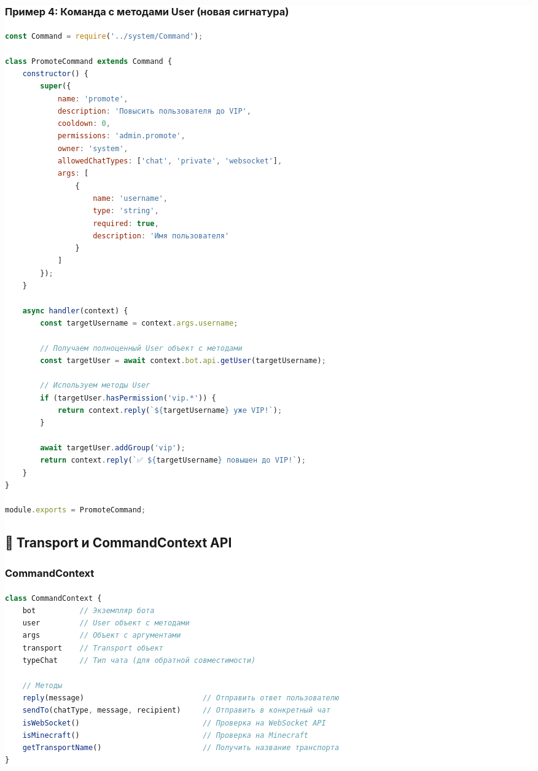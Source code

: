 ### Пример 4: Команда с методами User (новая сигнатура)

```javascript
const Command = require('../system/Command');

class PromoteCommand extends Command {
    constructor() {
        super({
            name: 'promote',
            description: 'Повысить пользователя до VIP',
            cooldown: 0,
            permissions: 'admin.promote',
            owner: 'system',
            allowedChatTypes: ['chat', 'private', 'websocket'],
            args: [
                {
                    name: 'username',
                    type: 'string',
                    required: true,
                    description: 'Имя пользователя'
                }
            ]
        });
    }

    async handler(context) {
        const targetUsername = context.args.username;

        // Получаем полноценный User объект с методами
        const targetUser = await context.bot.api.getUser(targetUsername);

        // Используем методы User
        if (targetUser.hasPermission('vip.*')) {
            return context.reply(`${targetUsername} уже VIP!`);
        }

        await targetUser.addGroup('vip');
        return context.reply(`✅ ${targetUsername} повышен до VIP!`);
    }
}

module.exports = PromoteCommand;
```

## 🔄 Transport и CommandContext API

### CommandContext

```javascript
class CommandContext {
    bot          // Экземпляр бота
    user         // User объект с методами
    args         // Объект с аргументами
    transport    // Transport объект
    typeChat     // Тип чата (для обратной совместимости)

    // Методы
    reply(message)                           // Отправить ответ пользователю
    sendTo(chatType, message, recipient)     // Отправить в конкретный чат
    isWebSocket()                            // Проверка на WebSocket API
    isMinecraft()                            // Проверка на Minecraft
    getTransportName()                       // Получить название транспорта
}
```